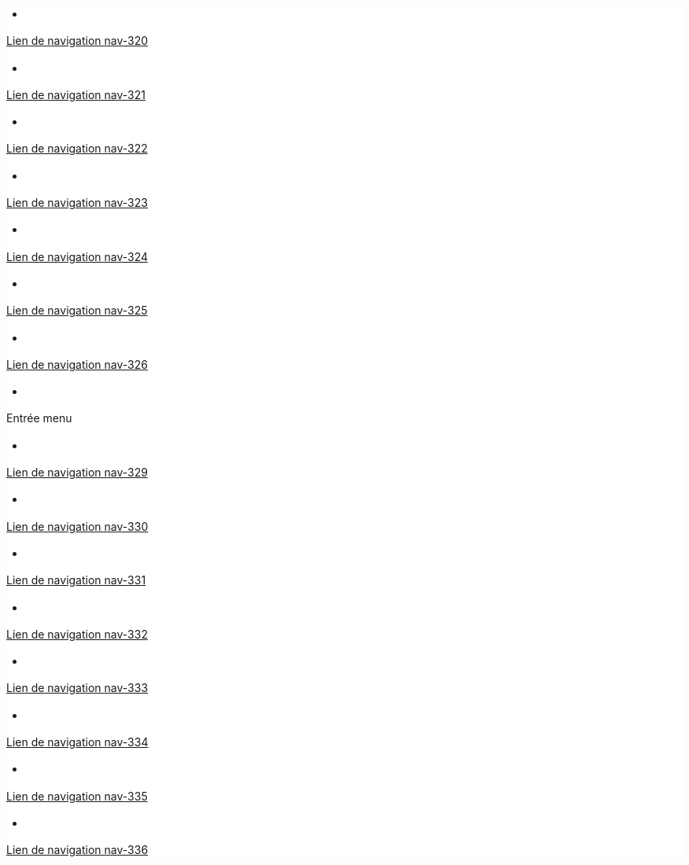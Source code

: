 
-
[Lien de navigation nav-320](../)


-
[Lien de navigation nav-321](../)


-
[Lien de navigation nav-322](../)


-
[Lien de navigation nav-323](../)


-
[Lien de navigation nav-324](../)


-
[Lien de navigation nav-325](../)


-
[Lien de navigation nav-326](../)


-
Entrée menu


-
[Lien de navigation nav-329](../)


-
[Lien de navigation nav-330](../)


-
[Lien de navigation nav-331](../)


-
[Lien de navigation nav-332](../)


-
[Lien de navigation nav-333](../)


-
[Lien de navigation nav-334](../)


-
[Lien de navigation nav-335](../)


-
[Lien de navigation nav-336](../)